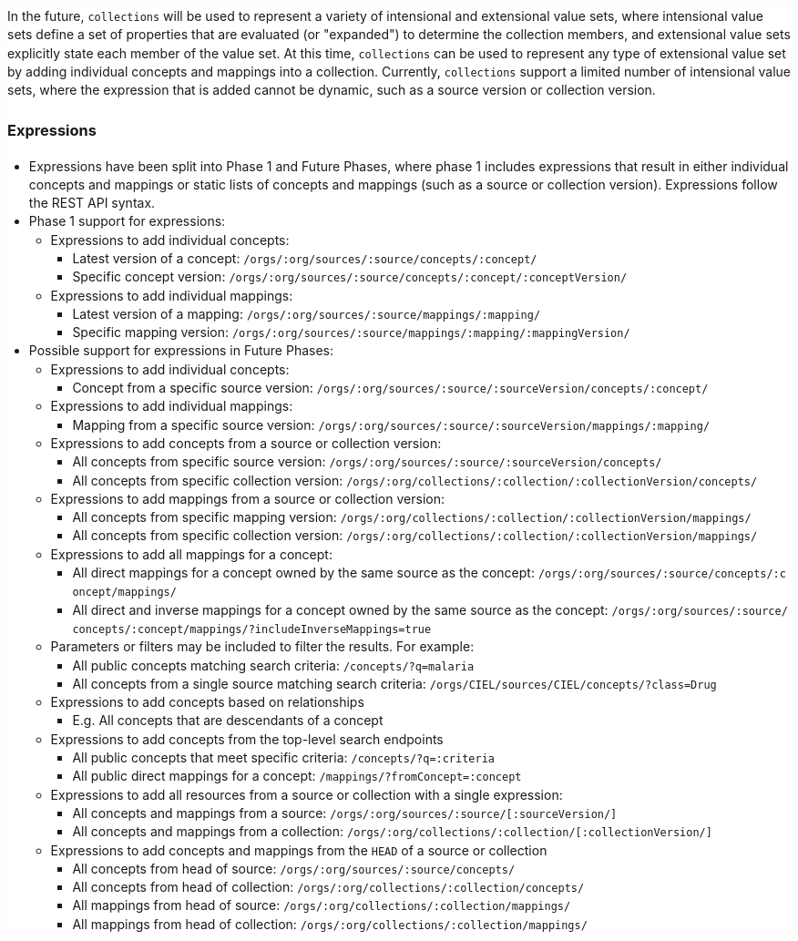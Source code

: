 In the future, `collections` will be used to represent a variety of intensional and extensional value sets, where intensional value sets define a set of properties that are evaluated (or "expanded") to determine the collection members, and extensional value sets explicitly state each member of the value set. At this time, `collections` can be used to represent any type of extensional value set by adding individual concepts and mappings into a collection. Currently, `collections` support a limited number of intensional value sets, where the expression that is added cannot be dynamic, such as a source version or collection version.

### Expressions
* Expressions have been split into Phase 1 and Future Phases, where phase 1 includes expressions that result in either individual concepts and mappings or static lists of concepts and mappings (such as a source or collection version). Expressions follow the REST API syntax.
* Phase 1 support for expressions:
    * Expressions to add individual concepts:
        * Latest version of a concept: `/orgs/:org/sources/:source/concepts/:concept/`
        * Specific concept version: `/orgs/:org/sources/:source/concepts/:concept/:conceptVersion/`
    * Expressions to add individual mappings:
        * Latest version of a mapping: `/orgs/:org/sources/:source/mappings/:mapping/`
        * Specific mapping version: `/orgs/:org/sources/:source/mappings/:mapping/:mappingVersion/`
* Possible support for expressions in Future Phases:
    * Expressions to add individual concepts:
        * Concept from a specific source version: `/orgs/:org/sources/:source/:sourceVersion/concepts/:concept/`
    * Expressions to add individual mappings:
        * Mapping from a specific source version: `/orgs/:org/sources/:source/:sourceVersion/mappings/:mapping/`
    * Expressions to add concepts from a source or collection version:
        * All concepts from specific source version: `/orgs/:org/sources/:source/:sourceVersion/concepts/`
        * All concepts from specific collection version: `/orgs/:org/collections/:collection/:collectionVersion/concepts/`
    * Expressions to add mappings from a source or collection version:
        * All concepts from specific mapping version: `/orgs/:org/collections/:collection/:collectionVersion/mappings/`
        * All concepts from specific collection version: `/orgs/:org/collections/:collection/:collectionVersion/mappings/`
    * Expressions to add all mappings for a concept:
        * All direct mappings for a concept owned by the same source as the concept: `/orgs/:org/sources/:source/concepts/:concept/mappings/`
        * All direct and inverse mappings for a concept owned by the same source as the concept: `/orgs/:org/sources/:source/concepts/:concept/mappings/?includeInverseMappings=true`
    * Parameters or filters may be included to filter the results. For example:
        * All public concepts matching search criteria: `/concepts/?q=malaria`
        * All concepts from a single source matching search criteria: `/orgs/CIEL/sources/CIEL/concepts/?class=Drug`
    * Expressions to add concepts based on relationships
        * E.g. All concepts that are descendants of a concept
    * Expressions to add concepts from the top-level search endpoints
        * All public concepts that meet specific criteria: `/concepts/?q=:criteria`
        * All public direct mappings for a concept: `/mappings/?fromConcept=:concept`
    * Expressions to add all resources from a source or collection with a single expression:
        * All concepts and mappings from a source: `/orgs/:org/sources/:source/[:sourceVersion/]`
        * All concepts and mappings from a collection: `/orgs/:org/collections/:collection/[:collectionVersion/]`
    * Expressions to add concepts and mappings from the `HEAD` of a source or collection
        * All concepts from head of source: `/orgs/:org/sources/:source/concepts/`
        * All concepts from head of collection: `/orgs/:org/collections/:collection/concepts/`
        * All mappings from head of source: `/orgs/:org/collections/:collection/mappings/`
        * All mappings from head of collection: `/orgs/:org/collections/:collection/mappings/`
